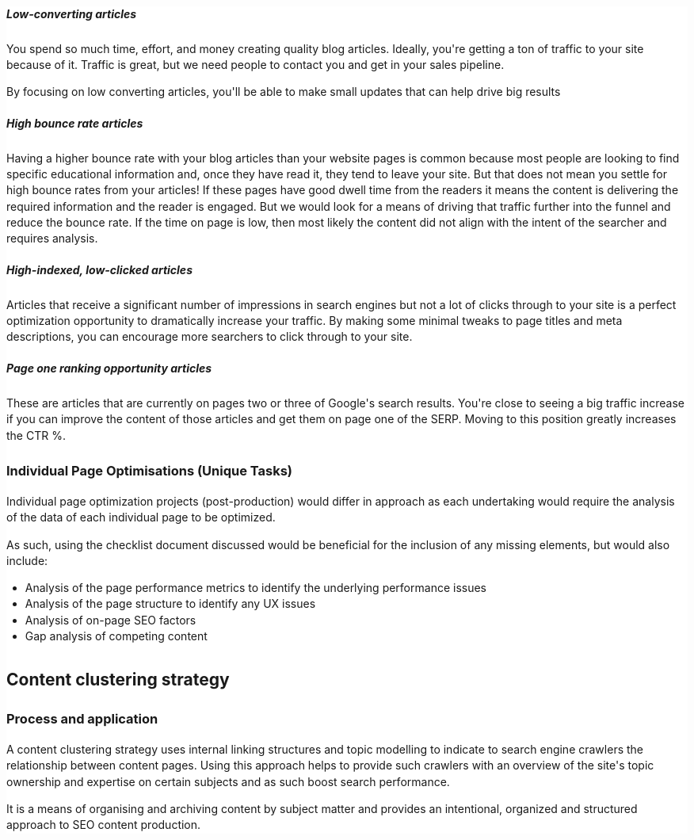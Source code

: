 ##### Low-converting articles

You spend so much time, effort, and money creating quality blog articles. Ideally, you're getting a ton of traffic to your site because of it. Traffic is great, but we need people to contact you and get in your sales pipeline.

By focusing on low converting articles, you'll be able to make small updates that can help drive big results

##### High bounce rate articles

Having a higher bounce rate with your blog articles than your website pages is common because most people are looking to find specific educational information and, once they have read it, they tend to leave your site. But that does not mean you settle for high bounce rates from your articles! If these pages have good dwell time from the readers it means the content is delivering the required information and the reader is engaged. But we would look for a means of driving that traffic further into the funnel and reduce the bounce rate. If the time on page is low, then most likely the content did not align with the intent of the searcher and requires analysis.

##### High-indexed, low-clicked articles

Articles that receive a significant number of impressions in search engines but not a lot of clicks through to your site is a perfect optimization opportunity to dramatically increase your traffic. By making some minimal tweaks to page titles and meta descriptions, you can encourage more searchers to click through to your site.

##### Page one ranking opportunity articles

These are articles that are currently on pages two or three of Google's search results. You're close to seeing a big traffic increase if you can improve the content of those articles and get them on page one of the SERP. Moving to this position greatly increases the CTR %.

### Individual Page Optimisations (Unique Tasks)

Individual page optimization projects (post-production) would differ in approach as each undertaking would require the analysis of the data of each individual page to be optimized.

As such, using the checklist document discussed would be beneficial for the inclusion of any missing elements, but would also include:

- Analysis of the page performance metrics to identify the underlying performance issues
- Analysis of the page structure to identify any UX issues
- Analysis of on-page SEO factors
- Gap analysis of competing content

## Content clustering strategy

### Process and application

A content clustering strategy uses internal linking structures and topic modelling to indicate to search engine crawlers the relationship between content pages. Using this approach helps to provide such crawlers with an overview of the site's topic ownership and expertise on certain subjects and as such boost search performance.

It is a means of organising and archiving content by subject matter and provides an intentional, organized and structured approach to SEO content production.
